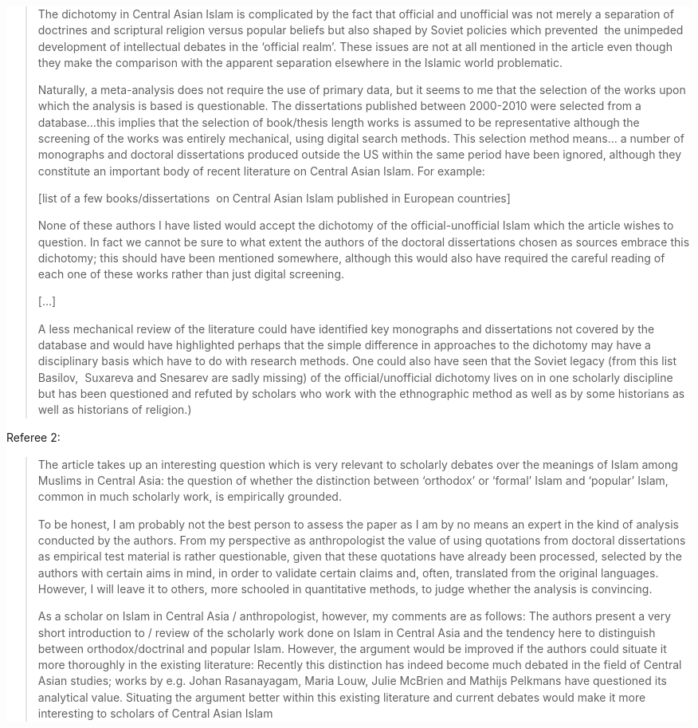 > The dichotomy in Central Asian Islam is complicated by the fact that official and unofficial was not merely a separation of doctrines and scriptural religion versus popular beliefs but also shaped by Soviet policies which prevented  the unimpeded development of intellectual debates in the ‘official realm’. These issues are not at all mentioned in the article even though they make the comparison with the apparent separation elsewhere in the Islamic world problematic.
> 
> Naturally, a meta-analysis does not require the use of primary data, but it seems to me that the selection of the works upon which the analysis is based is questionable. The dissertations published between 2000-2010 were selected from a database…this implies that the selection of book/thesis length works is assumed to be representative although the screening of the works was entirely mechanical, using digital search methods. This selection method means… a number of monographs and doctoral dissertations produced outside the US within the same period have been ignored, although they constitute an important body of recent literature on Central Asian Islam. For example:
> 
> [list of a few books/dissertations  on Central Asian Islam published in European countries]
> 
> None of these authors I have listed would accept the dichotomy of the official-unofficial Islam which the article wishes to question. In fact we cannot be sure to what extent the authors of the doctoral dissertations chosen as sources embrace this dichotomy; this should have been mentioned somewhere, although this would also have required the careful reading of each one of these works rather than just digital screening.
> 
> […]
> 
> A less mechanical review of the literature could have identified key monographs and dissertations not covered by the database and would have highlighted perhaps that the simple difference in approaches to the dichotomy may have a disciplinary basis which have to do with research methods. One could also have seen that the Soviet legacy (from this list Basilov,  Suxareva and Snesarev are sadly missing) of the official/unofficial dichotomy lives on in one scholarly discipline but has been questioned and refuted by scholars who work with the ethnographic method as well as by some historians as well as historians of religion.)

Referee 2:

> The article takes up an interesting question which is very relevant to scholarly debates over the meanings of Islam among Muslims in Central Asia: the question of whether the distinction between ‘orthodox’ or ‘formal’ Islam and ‘popular’ Islam, common in much scholarly work, is empirically grounded.
> 
> To be honest, I am probably not the best person to assess the paper as I am by no means an expert in the kind of analysis conducted by the authors. From my perspective as anthropologist the value of using quotations from doctoral dissertations as empirical test material is rather questionable, given that these quotations have already been processed, selected by the authors with certain aims in mind, in order to validate certain claims and, often, translated from the original languages. However, I will leave it to others, more schooled in quantitative methods, to judge whether the analysis is convincing.
> 
> As a scholar on Islam in Central Asia / anthropologist, however, my comments are as follows: The authors present a very short introduction to / review of the scholarly work done on Islam in Central Asia and the tendency here to distinguish between orthodox/doctrinal and popular Islam. However, the argument would be improved if the authors could situate it more thoroughly in the existing literature: Recently this distinction has indeed become much debated in the field of Central Asian studies; works by e.g. Johan Rasanayagam, Maria Louw, Julie McBrien and Mathijs Pelkmans have questioned its analytical value. Situating the argument better within this existing literature and current debates would make it more interesting to scholars of Central Asian Islam


 [1]: http://www.nytimes.com/2012/04/17/science/rise-in-scientific-journal-retractions-prompts-calls-for-reform.html
 [2]: http://andrewgelman.com/2011/09/some-thoughts-on-academic-cheating-inspired-by-frey-wegman-fischer-hauser-stapel/
 [3]: http://andrewgelman.com/2012/01/suggested-resolution-of-the-bem-paradox/
 [4]: http://andrewgelman.com/2012/04/proposals-for-alternative-review-systems-for-scientific-work/
 [5]: http://andrewgelman.com/2012/04/more-proposals-to-reform-the-peer-review-system/
 [6]: http://futureofscipub.wordpress.com/open-post-publication-peer-review/
 [7]: http://occamstypewriter.org/scurry/2012/04/23/harvard-we-have-a-problem/?goback=%2Egde_1123547_member_109990176
 [8]: http://www.plosone.org/article/info:doi/10.1371/journal.pone.0014331
 [9]: http://housesofstones.github.io/2012/04/20/consensus-is-overrated-objectivity-isnt/
 [10]: http://scholarlykitchen.sspnet.org/2012/04/10/emergence-of-a-citation-cartel/